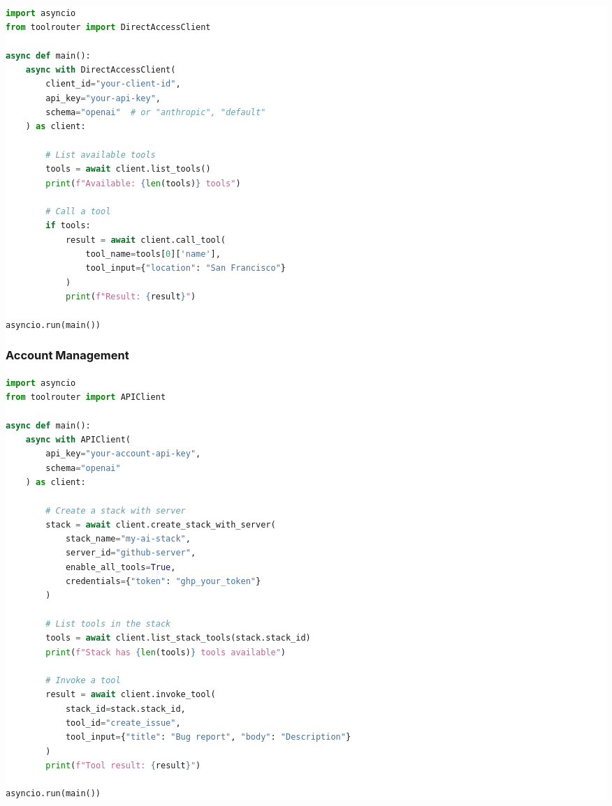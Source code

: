 ```python
import asyncio
from toolrouter import DirectAccessClient

async def main():
    async with DirectAccessClient(
        client_id="your-client-id",
        api_key="your-api-key",
        schema="openai"  # or "anthropic", "default"
    ) as client:
        
        # List available tools
        tools = await client.list_tools()
        print(f"Available: {len(tools)} tools")
        
        # Call a tool
        if tools:
            result = await client.call_tool(
                tool_name=tools[0]['name'],
                tool_input={"location": "San Francisco"}
            )
            print(f"Result: {result}")

asyncio.run(main())
```

### Account Management

```python
import asyncio
from toolrouter import APIClient

async def main():
    async with APIClient(
        api_key="your-account-api-key",
        schema="openai"
    ) as client:
        
        # Create a stack with server
        stack = await client.create_stack_with_server(
            stack_name="my-ai-stack",
            server_id="github-server",
            enable_all_tools=True,
            credentials={"token": "ghp_your_token"}
        )
        
        # List tools in the stack
        tools = await client.list_stack_tools(stack.stack_id)
        print(f"Stack has {len(tools)} tools available")
        
        # Invoke a tool
        result = await client.invoke_tool(
            stack_id=stack.stack_id,
            tool_id="create_issue",
            tool_input={"title": "Bug report", "body": "Description"}
        )
        print(f"Tool result: {result}")

asyncio.run(main())
```
